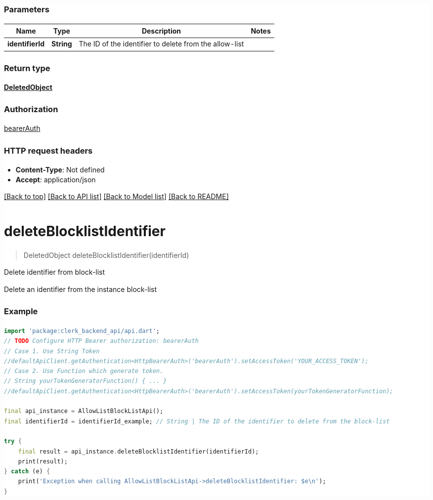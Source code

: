 ### Parameters

Name | Type | Description  | Notes
------------- | ------------- | ------------- | -------------
 **identifierId** | **String**| The ID of the identifier to delete from the allow-list | 

### Return type

[**DeletedObject**](DeletedObject.md)

### Authorization

[bearerAuth](../README.md#bearerAuth)

### HTTP request headers

 - **Content-Type**: Not defined
 - **Accept**: application/json

[[Back to top]](#) [[Back to API list]](../README.md#documentation-for-api-endpoints) [[Back to Model list]](../README.md#documentation-for-models) [[Back to README]](../README.md)

# **deleteBlocklistIdentifier**
> DeletedObject deleteBlocklistIdentifier(identifierId)

Delete identifier from block-list

Delete an identifier from the instance block-list

### Example
```dart
import 'package:clerk_backend_api/api.dart';
// TODO Configure HTTP Bearer authorization: bearerAuth
// Case 1. Use String Token
//defaultApiClient.getAuthentication<HttpBearerAuth>('bearerAuth').setAccessToken('YOUR_ACCESS_TOKEN');
// Case 2. Use Function which generate token.
// String yourTokenGeneratorFunction() { ... }
//defaultApiClient.getAuthentication<HttpBearerAuth>('bearerAuth').setAccessToken(yourTokenGeneratorFunction);

final api_instance = AllowListBlockListApi();
final identifierId = identifierId_example; // String | The ID of the identifier to delete from the block-list

try {
    final result = api_instance.deleteBlocklistIdentifier(identifierId);
    print(result);
} catch (e) {
    print('Exception when calling AllowListBlockListApi->deleteBlocklistIdentifier: $e\n');
}
```
